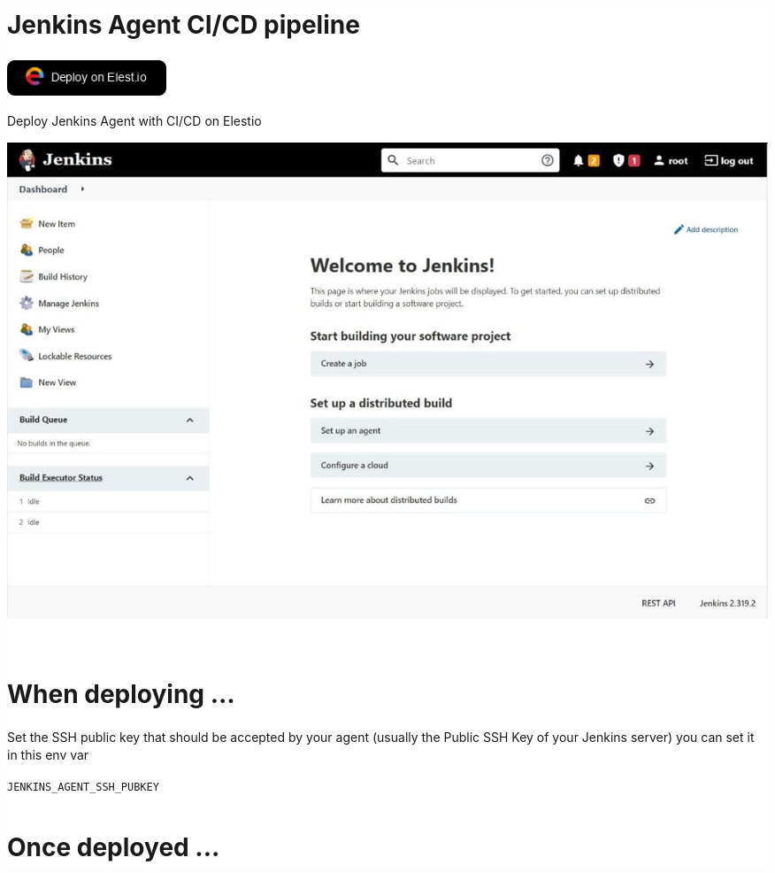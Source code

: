 # Jenkins Agent CI/CD pipeline


<a href="https://dash.elest.io/deploy?source=cicd&social=dockerCompose&url=https://github.com/elestio-examples/jenkins-agent"><img src="deploy-on-elestio.png" alt="Deploy on Elest.io" width="180px" /></a>

Deploy Jenkins Agent with CI/CD on Elestio

<img src="jenkins.jpg" style='width: 100%;'/>
<br/>
<br/>

# When deploying ...

Set the SSH public key that should be accepted by your agent (usually the Public SSH Key of your Jenkins server) you can set it in this env var
    
    JENKINS_AGENT_SSH_PUBKEY

# Once deployed ...
